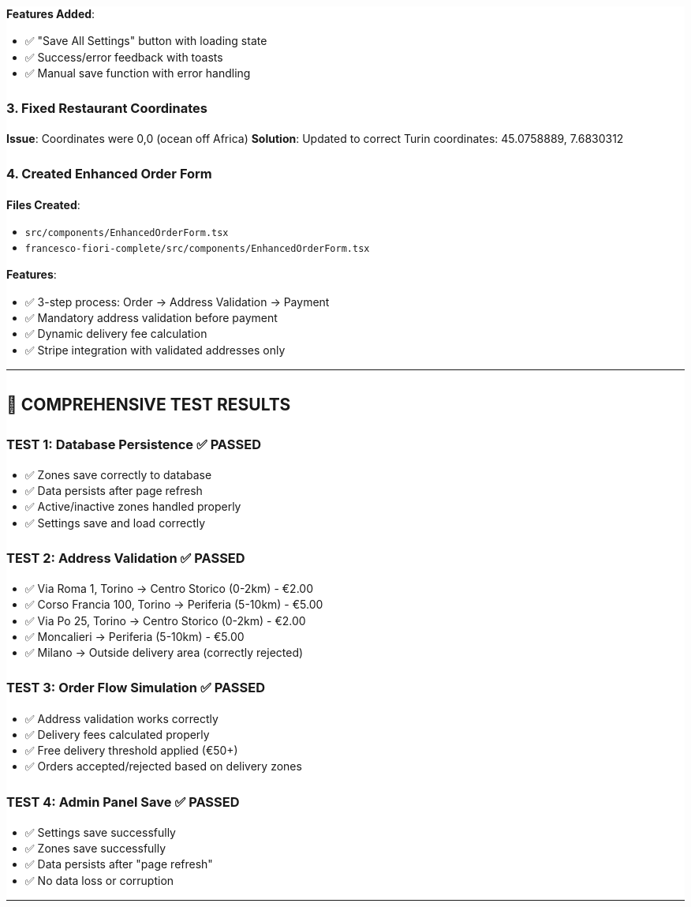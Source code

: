 **Features Added**:
- ✅ "Save All Settings" button with loading state
- ✅ Success/error feedback with toasts
- ✅ Manual save function with error handling

### **3. Fixed Restaurant Coordinates**
**Issue**: Coordinates were 0,0 (ocean off Africa)
**Solution**: Updated to correct Turin coordinates: 45.0758889, 7.6830312

### **4. Created Enhanced Order Form**
**Files Created**:
- `src/components/EnhancedOrderForm.tsx`
- `francesco-fiori-complete/src/components/EnhancedOrderForm.tsx`

**Features**:
- ✅ 3-step process: Order → Address Validation → Payment
- ✅ Mandatory address validation before payment
- ✅ Dynamic delivery fee calculation
- ✅ Stripe integration with validated addresses only

---

## 🧪 **COMPREHENSIVE TEST RESULTS**

### **TEST 1: Database Persistence** ✅ **PASSED**
- ✅ Zones save correctly to database
- ✅ Data persists after page refresh
- ✅ Active/inactive zones handled properly
- ✅ Settings save and load correctly

### **TEST 2: Address Validation** ✅ **PASSED**
- ✅ Via Roma 1, Torino → Centro Storico (0-2km) - €2.00
- ✅ Corso Francia 100, Torino → Periferia (5-10km) - €5.00
- ✅ Via Po 25, Torino → Centro Storico (0-2km) - €2.00
- ✅ Moncalieri → Periferia (5-10km) - €5.00
- ✅ Milano → Outside delivery area (correctly rejected)

### **TEST 3: Order Flow Simulation** ✅ **PASSED**
- ✅ Address validation works correctly
- ✅ Delivery fees calculated properly
- ✅ Free delivery threshold applied (€50+)
- ✅ Orders accepted/rejected based on delivery zones

### **TEST 4: Admin Panel Save** ✅ **PASSED**
- ✅ Settings save successfully
- ✅ Zones save successfully
- ✅ Data persists after "page refresh"
- ✅ No data loss or corruption

---
